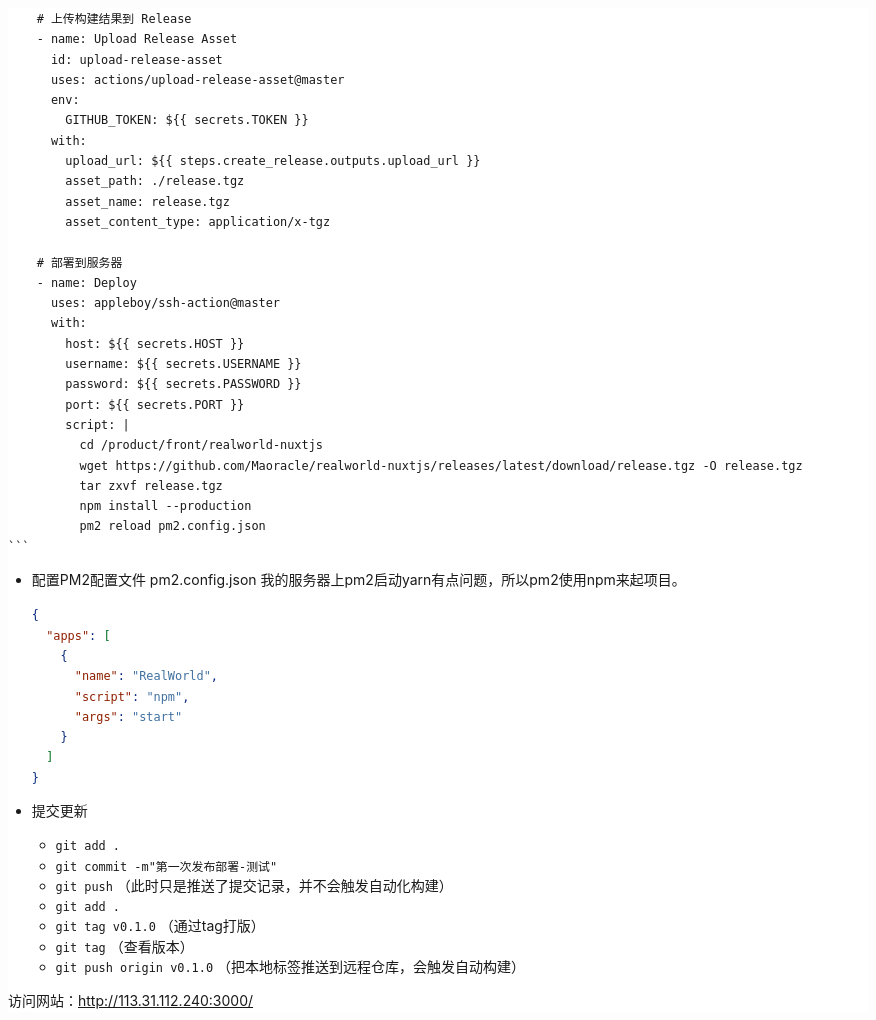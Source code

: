         # 上传构建结果到 Release
        - name: Upload Release Asset
          id: upload-release-asset
          uses: actions/upload-release-asset@master
          env:
            GITHUB_TOKEN: ${{ secrets.TOKEN }}
          with:
            upload_url: ${{ steps.create_release.outputs.upload_url }}
            asset_path: ./release.tgz
            asset_name: release.tgz
            asset_content_type: application/x-tgz
    
        # 部署到服务器
        - name: Deploy
          uses: appleboy/ssh-action@master
          with:
            host: ${{ secrets.HOST }}
            username: ${{ secrets.USERNAME }}
            password: ${{ secrets.PASSWORD }}
            port: ${{ secrets.PORT }}
            script: |
              cd /product/front/realworld-nuxtjs
              wget https://github.com/Maoracle/realworld-nuxtjs/releases/latest/download/release.tgz -O release.tgz
              tar zxvf release.tgz
              npm install --production
              pm2 reload pm2.config.json
    ```
  
+ 配置PM2配置文件 pm2.config.json  我的服务器上pm2启动yarn有点问题，所以pm2使用npm来起项目。

  ```json
  {
    "apps": [
      {
        "name": "RealWorld",
        "script": "npm",
        "args": "start"
      }
    ]
  }
  ```

+ 提交更新

  + `git add .`
  + `git commit -m"第一次发布部署-测试"`
  + `git push` （此时只是推送了提交记录，并不会触发自动化构建）
  + `git add .`
  + `git tag v0.1.0` （通过tag打版）
  + `git tag` （查看版本）
  + `git push origin v0.1.0` （把本地标签推送到远程仓库，会触发自动构建）

  

访问网站：http://113.31.112.240:3000/


